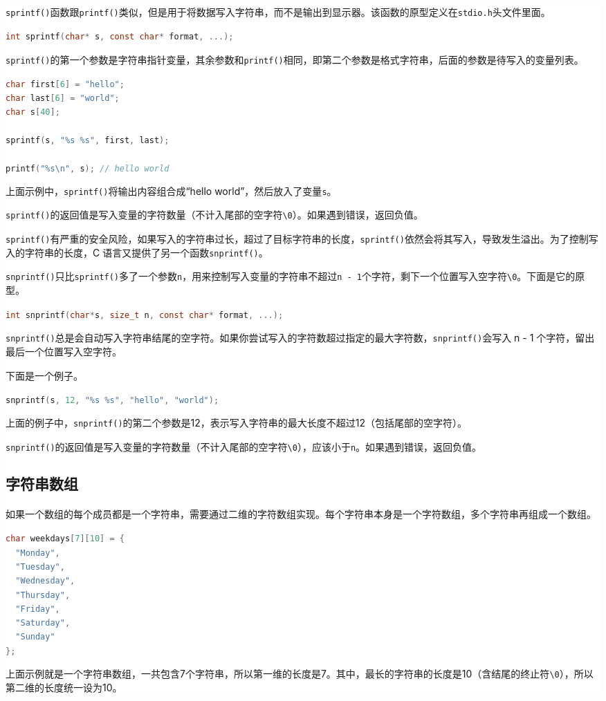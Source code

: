 `sprintf()`函数跟`printf()`类似，但是用于将数据写入字符串，而不是输出到显示器。该函数的原型定义在`stdio.h`头文件里面。

```c
int sprintf(char* s, const char* format, ...);
```

`sprintf()`的第一个参数是字符串指针变量，其余参数和`printf()`相同，即第二个参数是格式字符串，后面的参数是待写入的变量列表。

```c
char first[6] = "hello";
char last[6] = "world";
char s[40];

sprintf(s, "%s %s", first, last);

printf("%s\n", s); // hello world
```

上面示例中，`sprintf()`将输出内容组合成“hello world”，然后放入了变量`s`。

`sprintf()`的返回值是写入变量的字符数量（不计入尾部的空字符`\0`）。如果遇到错误，返回负值。

`sprintf()`有严重的安全风险，如果写入的字符串过长，超过了目标字符串的长度，`sprintf()`依然会将其写入，导致发生溢出。为了控制写入的字符串的长度，C 语言又提供了另一个函数`snprintf()`。

`snprintf()`只比`sprintf()`多了一个参数`n`，用来控制写入变量的字符串不超过`n - 1`个字符，剩下一个位置写入空字符`\0`。下面是它的原型。

```c
int snprintf(char*s, size_t n, const char* format, ...);
```

`snprintf()`总是会自动写入字符串结尾的空字符。如果你尝试写入的字符数超过指定的最大字符数，`snprintf()`会写入 n - 1 个字符，留出最后一个位置写入空字符。

下面是一个例子。

```c
snprintf(s, 12, "%s %s", "hello", "world");
```

上面的例子中，`snprintf()`的第二个参数是12，表示写入字符串的最大长度不超过12（包括尾部的空字符）。

`snprintf()`的返回值是写入变量的字符数量（不计入尾部的空字符`\0`），应该小于`n`。如果遇到错误，返回负值。

## 字符串数组

如果一个数组的每个成员都是一个字符串，需要通过二维的字符数组实现。每个字符串本身是一个字符数组，多个字符串再组成一个数组。

```c
char weekdays[7][10] = {
  "Monday",
  "Tuesday",
  "Wednesday",
  "Thursday",
  "Friday",
  "Saturday",
  "Sunday"
};
```

上面示例就是一个字符串数组，一共包含7个字符串，所以第一维的长度是7。其中，最长的字符串的长度是10（含结尾的终止符`\0`），所以第二维的长度统一设为10。
